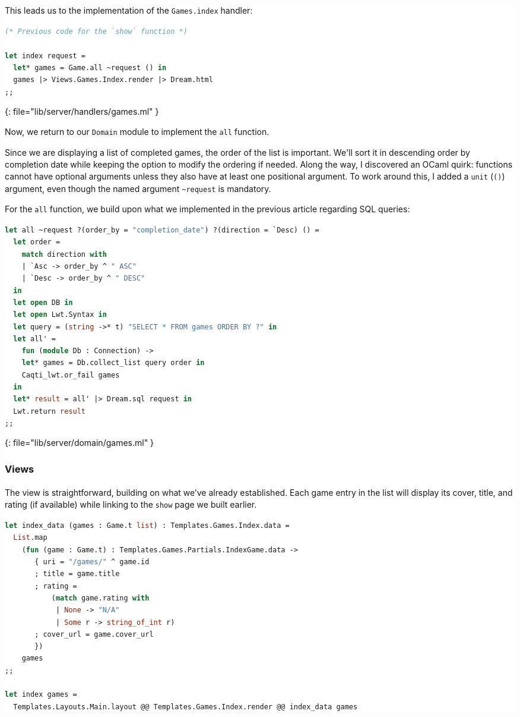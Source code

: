 This leads us to the implementation of the `Games.index` handler:

```ocaml
(* Previous code for the `show` function *)

let index request =
  let* games = Game.all ~request () in
  games |> Views.Games.Index.render |> Dream.html
;;
```
{: file="lib/server/handlers/games.ml" }

Now, we return to our `Domain` module to implement the `all` function.

Since we are displaying a list of completed games, the order of the list is important. We'll sort it in descending order by completion date while keeping the option to modify the ordering if needed. Along the way, I discovered an OCaml quirk: functions cannot have optional arguments unless they also have at least one positional argument. To work around this, I added a `unit` (`()`) argument, even though the named argument `~request` is mandatory.

For the `all` function, we build upon what we implemented in the previous article regarding SQL queries:

```ocaml
let all ~request ?(order_by = "completion_date") ?(direction = `Desc) () =
  let order =
    match direction with
    | `Asc -> order_by ^ " ASC"
    | `Desc -> order_by ^ " DESC"
  in
  let open DB in
  let open Lwt.Syntax in
  let query = (string ->* t) "SELECT * FROM games ORDER BY ?" in
  let all' =
    fun (module Db : Connection) ->
    let* games = Db.collect_list query order in
    Caqti_lwt.or_fail games
  in
  let* result = all' |> Dream.sql request in
  Lwt.return result
;;
```
{: file="lib/server/domain/games.ml" }

### Views

The view is straightforward, building on what we’ve already established. Each game entry in the list will display its cover, title, and rating (if available) while linking to the `show` page we built earlier.

```ocaml
let index_data (games : Game.t list) : Templates.Games.Index.data =
  List.map
    (fun (game : Game.t) : Templates.Games.Partials.IndexGame.data ->
       { uri = "/games/" ^ game.id
       ; title = game.title
       ; rating =
           (match game.rating with
            | None -> "N/A"
            | Some r -> string_of_int r)
       ; cover_url = game.cover_url
       })
    games
;;

let index games =
  Templates.Layouts.Main.layout @@ Templates.Games.Index.render @@ index_data games
```